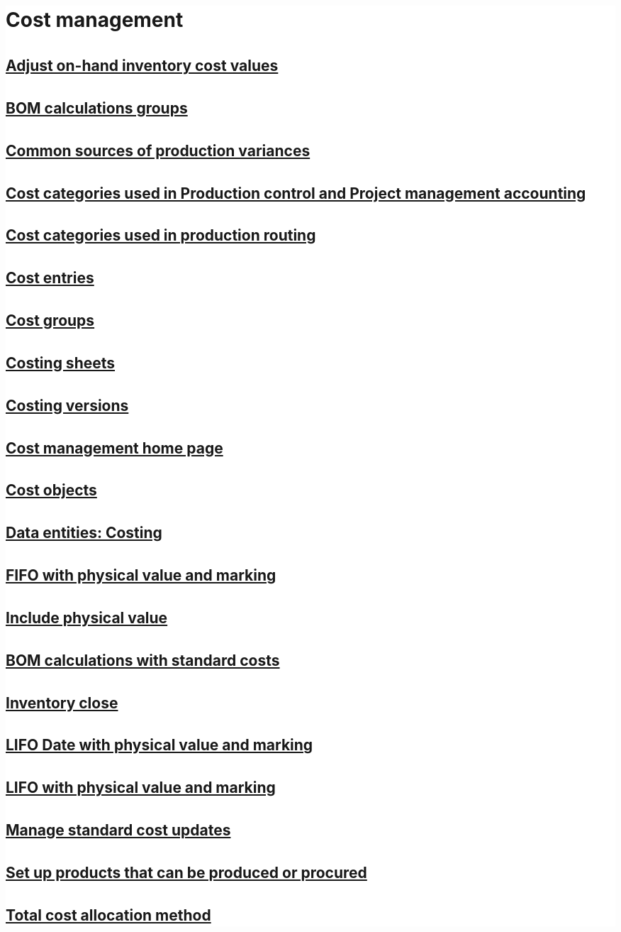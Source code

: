 # Cost management
## [Adjust on-hand inventory cost values](cost-management\adjust-hand-inventory-cost-values.md)
## [BOM calculations groups](cost-management\bom-calculation-groups.md)
## [Common sources of production variances](cost-management\common-sources-of-production-variances.md)
## [Cost categories used in Production control and Project management accounting](cost-management\cost-categories-used-production-control-project-management-accounting.md)
## [Cost categories used in production routing](cost-management\cost-categories-used-production-routings.md)
## [Cost entries](cost-management\cost-entries.md)
## [Cost groups](cost-management\cost-groups.md)
## [Costing sheets](cost-management\costing-sheets.md)
## [Costing versions](cost-management\costing-versions.md)
## [Cost management home page](cost-management\cost-management.md)
## [Cost objects](cost-management\cost-object.md)
## [Data entities: Costing](cost-management\data-entities-costing.md)
## [FIFO with physical value and marking](cost-management\fifo-physical-value-marking.md)
## [Include physical value](cost-management\include-physical-value.md)
## [BOM calculations with standard costs](cost-management\information-used-bom-calculations-standard-costs.md)
## [Inventory close](cost-management\inventory-close.md)
## [LIFO Date with physical value and marking](cost-management\lifo-date-physical-value-marking.md)
## [LIFO with physical value and marking](cost-management\lifo-physical-value-marking.md)
## [Manage standard cost updates](cost-management\manage-standard-cost-updates.md)
## [Set up products that can be produced or procured](cost-management\manufactured-items-treated-as-purchased-items.md)
## [Total cost allocation method](cost-management\methodology-total-cost-allocation.md)